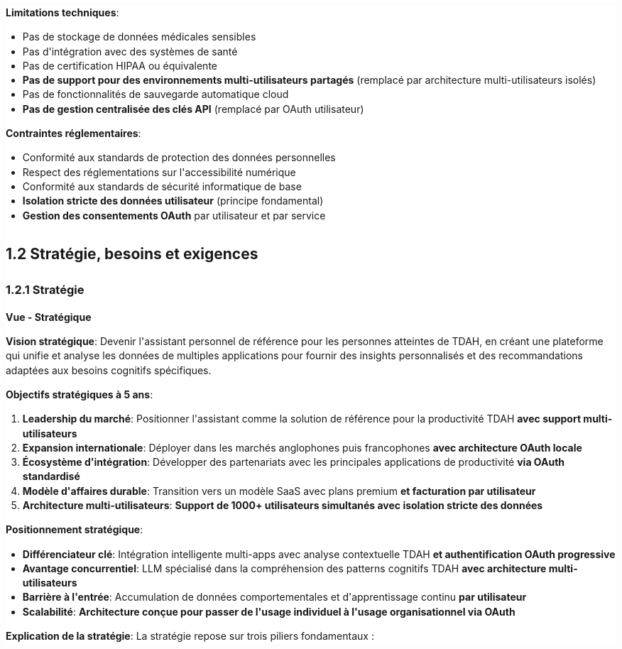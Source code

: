 **Limitations techniques**:

- Pas de stockage de données médicales sensibles
- Pas d'intégration avec des systèmes de santé
- Pas de certification HIPAA ou équivalente
- **Pas de support pour des environnements multi-utilisateurs partagés** (remplacé par architecture multi-utilisateurs isolés)
- Pas de fonctionnalités de sauvegarde automatique cloud
- **Pas de gestion centralisée des clés API** (remplacé par OAuth utilisateur)

**Contraintes réglementaires**:

- Conformité aux standards de protection des données personnelles
- Respect des réglementations sur l'accessibilité numérique
- Conformité aux standards de sécurité informatique de base
- **Isolation stricte des données utilisateur** (principe fondamental)
- **Gestion des consentements OAuth** par utilisateur et par service

## 1.2 Stratégie, besoins et exigences

### 1.2.1 Stratégie

**Vue - Stratégique**

**Vision stratégique**: Devenir l'assistant personnel de référence pour les personnes atteintes de TDAH, en créant une plateforme qui unifie et analyse les données de multiples applications pour fournir des insights personnalisés et des recommandations adaptées aux besoins cognitifs spécifiques.

**Objectifs stratégiques à 5 ans**:

1. **Leadership du marché**: Positionner l'assistant comme la solution de référence pour la productivité TDAH **avec support multi-utilisateurs**
2. **Expansion internationale**: Déployer dans les marchés anglophones puis francophones **avec architecture OAuth locale**
3. **Écosystème d'intégration**: Développer des partenariats avec les principales applications de productivité **via OAuth standardisé**
4. **Modèle d'affaires durable**: Transition vers un modèle SaaS avec plans premium **et facturation par utilisateur**
5. **Architecture multi-utilisateurs**: **Support de 1000+ utilisateurs simultanés avec isolation stricte des données**

**Positionnement stratégique**:

- **Différenciateur clé**: Intégration intelligente multi-apps avec analyse contextuelle TDAH **et authentification OAuth progressive**
- **Avantage concurrentiel**: LLM spécialisé dans la compréhension des patterns cognitifs TDAH **avec architecture multi-utilisateurs**
- **Barrière à l'entrée**: Accumulation de données comportementales et d'apprentissage continu **par utilisateur**
- **Scalabilité**: **Architecture conçue pour passer de l'usage individuel à l'usage organisationnel via OAuth**

**Explication de la stratégie**:
La stratégie repose sur trois piliers fondamentaux :
